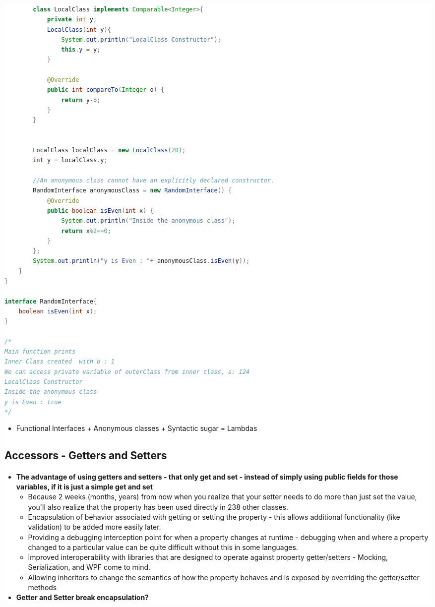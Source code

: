 ```java
        class LocalClass implements Comparable<Integer>{
            private int y;
            LocalClass(int y){
                System.out.println("LocalClass Constructor");
                this.y = y;
            }

            @Override
            public int compareTo(Integer o) {
                return y-o;
            }
        }


        LocalClass localClass = new LocalClass(20);
        int y = localClass.y;

        //An anonymous class cannot have an explicitly declared constructor.
        RandomInterface anonymousClass = new RandomInterface() {
            @Override
            public boolean isEven(int x) {
                System.out.println("Inside the anonymous class");
                return x%2==0;
            }
        };
        System.out.println("y is Even : "+ anonymousClass.isEven(y));
    }
}

interface RandomInterface{
    boolean isEven(int x);
}

/*
Main function prints
Inner Class created  with b : 1
We can access private variable of outerClass from inner class, a: 124
LocalClass Constructor
Inside the anonymous class
y is Even : true
*/
```
- Functional Interfaces + Anonymous classes + Syntactic sugar = Lambdas



## Accessors - Getters and Setters 
- **The advantage of using getters and setters - that only get and set - instead of simply using public fields for those variables, if it is just a simple get and set**
  - Because 2 weeks (months, years) from now when you realize that your setter needs to do more than just set the value, you'll also realize that the property has been used directly in 238 other classes.
  - Encapsulation of behavior associated with getting or setting the property - this allows additional functionality (like validation) to be added more easily later.
  - Providing a debugging interception point for when a property changes at runtime - debugging when and where a property changed to a particular value can be quite difficult without this in some languages.
  - Improved interoperability with libraries that are designed to operate against property getter/setters - Mocking, Serialization, and WPF come to mind.
  - Allowing inheritors to change the semantics of how the property behaves and is exposed by overriding the getter/setter methods
- **Getter and Setter break encapsulation?**